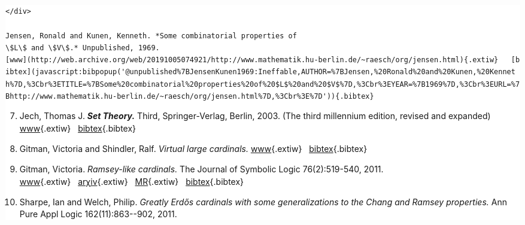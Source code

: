     </div>

    Jensen, Ronald and Kunen, Kenneth. *Some combinatorial properties of
    \$L\$ and \$V\$.* Unpublished, 1969.
    [www](http://web.archive.org/web/20191005074921/http://www.mathematik.hu-berlin.de/~raesch/org/jensen.html){.extiw}   [bibtex](javascript:bibpopup('@unpublished%7BJensenKunen1969:Ineffable,AUTHOR=%7BJensen,%20Ronald%20and%20Kunen,%20Kenneth%7D,%3Cbr%3ETITLE=%7BSome%20combinatorial%20properties%20of%20$L$%20and%20$V$%7D,%3Cbr%3EYEAR=%7B1969%7D,%3Cbr%3EURL=%7Bhttp://www.mathematik.hu-berlin.de/~raesch/org/jensen.html%7D,%3Cbr%3E%7D')){.bibtex}
7.  <div id="bibkey_Jech2003:SetTheory">

    </div>

    Jech, Thomas J. ***Set Theory.*** Third, Springer-Verlag,
    Berlin, 2003. (The third millennium edition, revised and expanded)
    [www](http://web.archive.org/web/20191005074921/https://logic.wikischolars.columbia.edu/file/view/Jech%2C+T.+J.+%282003%29.+Set+Theory+%28The+3rd+millennium+ed.%29.pdf){.extiw}   [bibtex](javascript:bibpopup('@book%7BJech2003:SetTheory,%20%20%20%20AUTHOR%20=%20%7BJech,%20Thomas%20J.%7D,%3Cbr%3E%20%20%20%20TITLE%20=%20%7BSet%20Theory%7D,%3Cbr%3E%20%20%20%20SERIES%20=%20%7BSpringer%20Monographs%20in%20Mathematics%7D,%3Cbr%3E%20%20%20%20%20%20NOTE%20=%20%7BThe%20third%20millennium%20edition,%20revised%20and%20expanded%7D,%3Cbr%3E%20PUBLISHER%20=%20%7BSpringer-Verlag%7D,%3Cbr%3E%20%20%20%20%20EDITION%20=%20%7BThird%7D,%3Cbr%3E%20%20%20%20%20ADDRESS%20=%20%7BBerlin%7D,%3Cbr%3E%20%20%20%20%20YEAR%20=%20%7B2003%7D,%3Cbr%3E%20%20%20%20%20URL%20=%20%7Bhttps://logic.wikischolars.columbia.edu/file/view/Jech%2C+T.+J.+%282003%29.+Set+Theory+%28The+3rd+millennium+ed.%29.pdf%7D,%3Cbr%3E%7D')){.bibtex}
8.  <div id="bibkey_GitmanSchindler:VirtualLargeCardinals">

    </div>

    Gitman, Victoria and Shindler, Ralf. *Virtual large cardinals.*
    [www](http://web.archive.org/web/20191005074921/https://ivv5hpp.uni-muenster.de/u/rds/virtualLargeCardinalsEdited5.pdf){.extiw}   [bibtex](javascript:bibpopup('@ARTICLE%7BGitmanSchindler:VirtualLargeCardinals,AUTHOR=%20%7BGitman,%20Victoria%20and%20Shindler,%20Ralf%7D,%3Cbr%3ETITLE=%20%7BVirtual%20large%20cardinals%7D,%3Cbr%3EURL=%20%7Bhttps://ivv5hpp.uni-muenster.de/u/rds/virtualLargeCardinalsEdited5.pdf%7D%7D')){.bibtex}
9.  <div id="bibkey_Gitman2011:RamseyLikeCardinals">

    </div>

    Gitman, Victoria. *Ramsey-like cardinals.* The Journal of Symbolic
    Logic 76(2):519-540, 2011.
    [www](http://web.archive.org/web/20191005074921/http://boolesrings.org/victoriagitman/files/2011/08/ramseylikecardinals.pdf){.extiw}   [arχiv](http://web.archive.org/web/20191005074921/http://arxiv.org/abs/0801.4723){.extiw}   [MR](http://web.archive.org/web/20191005074921/http://www.ams.org/mathscinet-getitem?mr=2830415){.extiw}   [bibtex](javascript:bibpopup('@ARTICLE%20%7BGitman2011:RamseyLikeCardinals,AUTHOR%20=%20%7BGitman,%20Victoria%7D,%3Cbr%3ETITLE%20=%20%7BRamsey-like%20cardinals%7D,%3Cbr%3EJOURNAL%20=%20%7BThe%20Journal%20of%20Symbolic%20Logic%7D,%3Cbr%3EVOLUME%20=%20%7B76%7D,%3Cbr%3EYEAR%20=%20%7B2011%7D,%3Cbr%3ENUMBER%20=%20%7B2%7D,%3Cbr%3EPAGES%20=%20%7B519-540%7D,%3Cbr%3EMRNUMBER%20=%20%7B2830415%7D,%3Cbr%3EEPRINT=%7B0801.4723%7D,%3Cbr%3EURL=%7Bhttp://boolesrings.org/victoriagitman/files/2011/08/ramseylikecardinals.pdf%7D%7D')){.bibtex}
10. <div id="bibkey_SharpeWelch2011:GreatlyErdosChang">

    </div>

    Sharpe, Ian and Welch, Philip. *Greatly Erdős cardinals with some
    generalizations to the Chang and Ramsey properties.* Ann Pure Appl
    Logic 162(11):863--902, 2011.